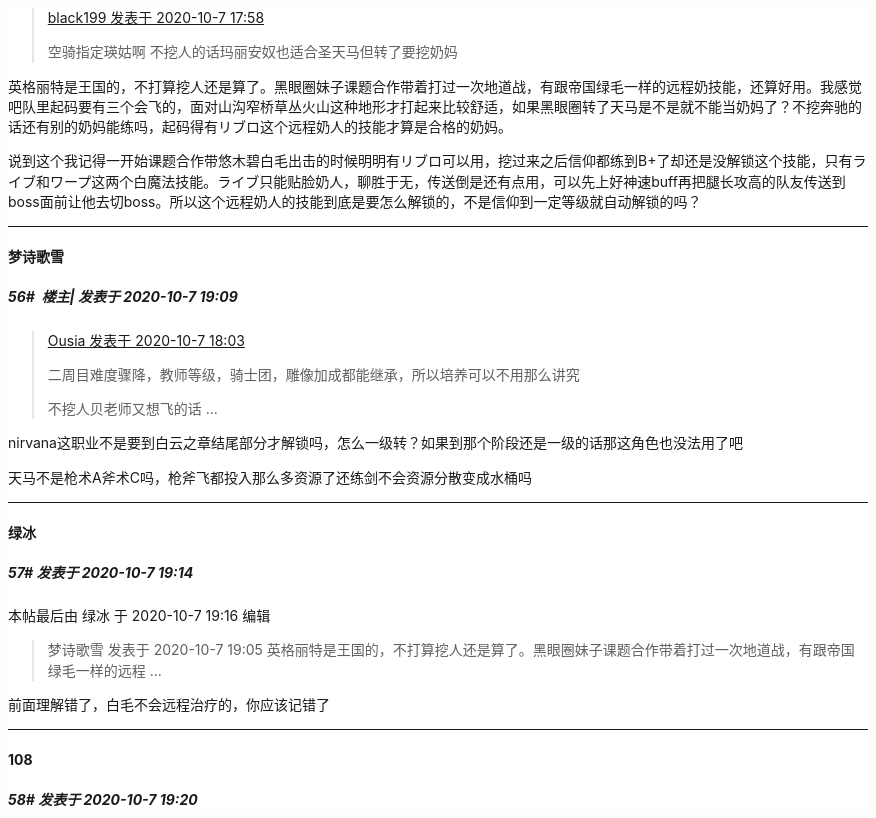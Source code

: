 

<blockquote><a href="httphttps://bbs.saraba1st.com/2b/forum.php?mod=redirect&amp;goto=findpost&amp;pid=48978718&amp;ptid=1963696" target="_blank">black199 发表于 2020-10-7 17:58</a>

空骑指定瑛姑啊 不挖人的话玛丽安奴也适合圣天马但转了要挖奶妈</blockquote>
英格丽特是王国的，不打算挖人还是算了。黑眼圈妹子课题合作带着打过一次地道战，有跟帝国绿毛一样的远程奶技能，还算好用。我感觉吧队里起码要有三个会飞的，面对山沟窄桥草丛火山这种地形才打起来比较舒适，如果黑眼圈转了天马是不是就不能当奶妈了？不挖奔驰的话还有别的奶妈能练吗，起码得有リブロ这个远程奶人的技能才算是合格的奶妈。

说到这个我记得一开始课题合作带悠木碧白毛出击的时候明明有リブロ可以用，挖过来之后信仰都练到B+了却还是没解锁这个技能，只有ライブ和ワープ这两个白魔法技能。ライブ只能贴脸奶人，聊胜于无，传送倒是还有点用，可以先上好神速buff再把腿长攻高的队友传送到boss面前让他去切boss。所以这个远程奶人的技能到底是要怎么解锁的，不是信仰到一定等级就自动解锁的吗？







*****

####  梦诗歌雪  
##### 56#         楼主| 发表于 2020-10-7 19:09



<blockquote><a href="httphttps://bbs.saraba1st.com/2b/forum.php?mod=redirect&amp;goto=findpost&amp;pid=48978773&amp;ptid=1963696" target="_blank">Ousia 发表于 2020-10-7 18:03</a>

二周目难度骤降，教师等级，骑士团，雕像加成都能继承，所以培养可以不用那么讲究

不挖人贝老师又想飞的话 ...</blockquote>
nirvana这职业不是要到白云之章结尾部分才解锁吗，怎么一级转？如果到那个阶段还是一级的话那这角色也没法用了吧

天马不是枪术A斧术C吗，枪斧飞都投入那么多资源了还练剑不会资源分散变成水桶吗







*****

####  绿冰  
##### 57#       发表于 2020-10-7 19:14



 本帖最后由 绿冰 于 2020-10-7 19:16 编辑 
<blockquote>梦诗歌雪 发表于 2020-10-7 19:05
英格丽特是王国的，不打算挖人还是算了。黑眼圈妹子课题合作带着打过一次地道战，有跟帝国绿毛一样的远程 ...</blockquote>
前面理解错了，白毛不会远程治疗的，你应该记错了







*****

####  108  
##### 58#       发表于 2020-10-7 19:20


